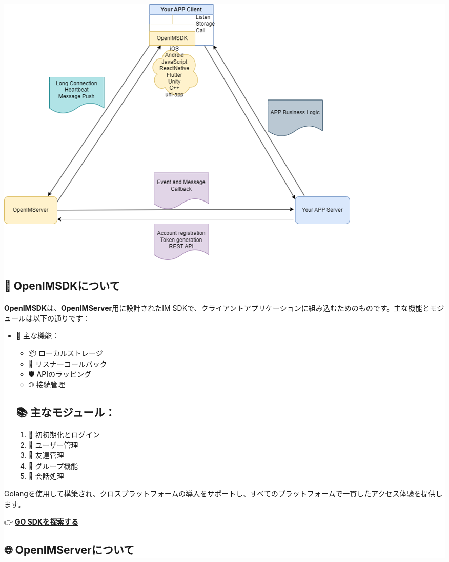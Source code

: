 ![App-OpenIM Relationship](/docs/images/oepnim-design.png)

## 🚀 OpenIMSDKについて

 **OpenIMSDK**は、**OpenIMServer**用に設計されたIM SDKで、クライアントアプリケーションに組み込むためのものです。主な機能とモジュールは以下の通りです：

+ 🌟 主な機能：

  - 📦  ローカルストレージ
  - 🔔 リスナーコールバック
  - 🛡️ APIのラッピング
  - 🌐 接続管理

  ## 📚 主なモジュール：

  1. 🚀 初初期化とログイン
  2. 👤 ユーザー管理
  3. 👫 友達管理
  4. 🤖 グループ機能
  5. 💬 会話処理

Golangを使用して構築され、クロスプラットフォームの導入をサポートし、すべてのプラットフォームで一貫したアクセス体験を提供します。

👉 **[GO SDKを探索する](https://github.com/openimsdk/openim-sdk-core)**

## 🌐 OpenIMServerについて
